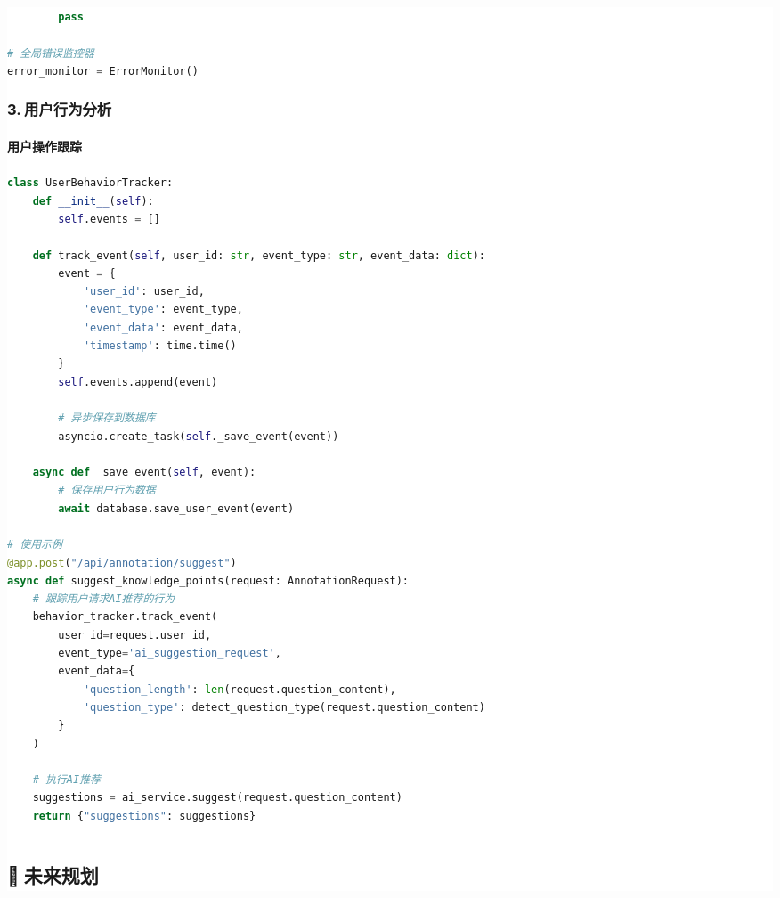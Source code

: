 ```python
        pass

# 全局错误监控器
error_monitor = ErrorMonitor()
```

### 3. 用户行为分析

#### 用户操作跟踪
```python
class UserBehaviorTracker:
    def __init__(self):
        self.events = []
    
    def track_event(self, user_id: str, event_type: str, event_data: dict):
        event = {
            'user_id': user_id,
            'event_type': event_type,
            'event_data': event_data,
            'timestamp': time.time()
        }
        self.events.append(event)
        
        # 异步保存到数据库
        asyncio.create_task(self._save_event(event))
    
    async def _save_event(self, event):
        # 保存用户行为数据
        await database.save_user_event(event)

# 使用示例
@app.post("/api/annotation/suggest")
async def suggest_knowledge_points(request: AnnotationRequest):
    # 跟踪用户请求AI推荐的行为
    behavior_tracker.track_event(
        user_id=request.user_id,
        event_type='ai_suggestion_request',
        event_data={
            'question_length': len(request.question_content),
            'question_type': detect_question_type(request.question_content)
        }
    )
    
    # 执行AI推荐
    suggestions = ai_service.suggest(request.question_content)
    return {"suggestions": suggestions}
```

---

## 🔮 未来规划
